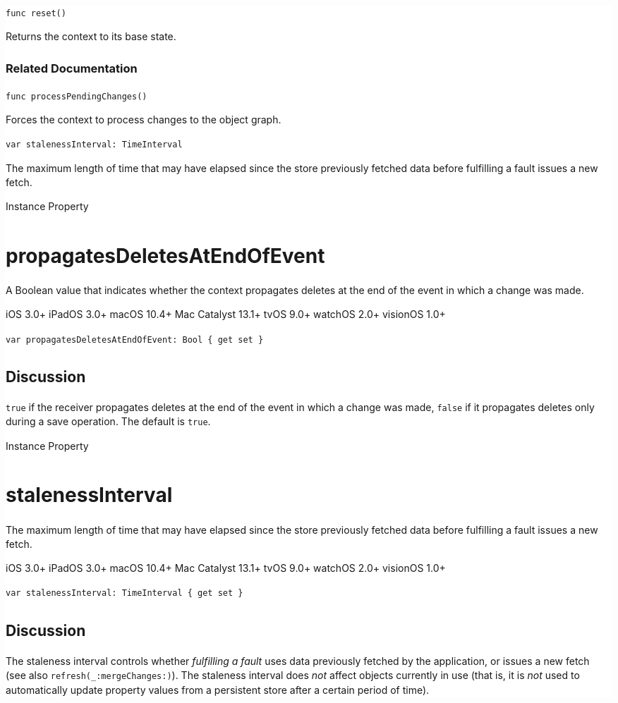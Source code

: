 `func reset()`

Returns the context to its base state.

### Related Documentation

`func processPendingChanges()`

Forces the context to process changes to the object graph.

`var stalenessInterval: TimeInterval`

The maximum length of time that may have elapsed since the store previously
fetched data before fulfilling a fault issues a new fetch.

Instance Property

# propagatesDeletesAtEndOfEvent

A Boolean value that indicates whether the context propagates deletes at the
end of the event in which a change was made.

iOS 3.0+  iPadOS 3.0+  macOS 10.4+  Mac Catalyst 13.1+  tvOS 9.0+  watchOS
2.0+  visionOS 1.0+

    
    
    var propagatesDeletesAtEndOfEvent: Bool { get set }

## Discussion

`true` if the receiver propagates deletes at the end of the event in which a
change was made, `false` if it propagates deletes only during a save
operation. The default is `true`.

Instance Property

# stalenessInterval

The maximum length of time that may have elapsed since the store previously
fetched data before fulfilling a fault issues a new fetch.

iOS 3.0+  iPadOS 3.0+  macOS 10.4+  Mac Catalyst 13.1+  tvOS 9.0+  watchOS
2.0+  visionOS 1.0+

    
    
    var stalenessInterval: TimeInterval { get set }

## Discussion

The staleness interval controls whether _fulfilling a fault_ uses data
previously fetched by the application, or issues a new fetch (see also
`refresh(_:mergeChanges:)`). The staleness interval does _not_ affect objects
currently in use (that is, it is _not_ used to automatically update property
values from a persistent store after a certain period of time).
